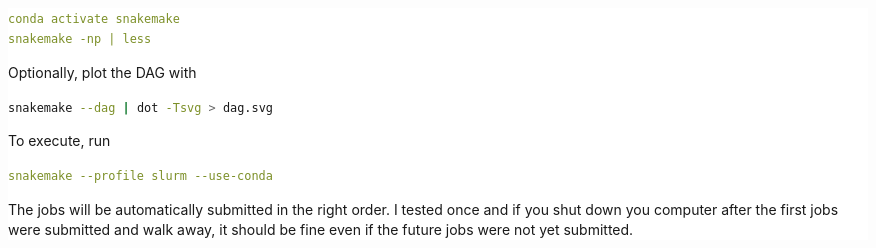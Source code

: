 ```yaml
conda activate snakemake
snakemake -np | less
```

Optionally, plot the DAG with

```bash
snakemake --dag | dot -Tsvg > dag.svg
```

To execute, run

```yaml
snakemake --profile slurm --use-conda
```

The jobs will be automatically submitted in the right order. I tested once and if you shut down you computer after the first jobs were submitted and walk away, it should be fine even if the future jobs were not yet submitted.